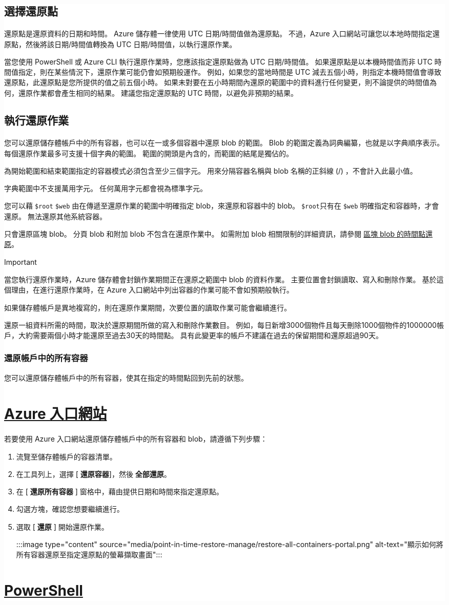 
## <a name="choose-a-restore-point"></a>選擇還原點

還原點是還原資料的日期和時間。 Azure 儲存體一律使用 UTC 日期/時間值做為還原點。 不過，Azure 入口網站可讓您以本地時間指定還原點，然後將該日期/時間值轉換為 UTC 日期/時間值，以執行還原作業。

當您使用 PowerShell 或 Azure CLI 執行還原作業時，您應該指定還原點做為 UTC 日期/時間值。 如果還原點是以本機時間值而非 UTC 時間值指定，則在某些情況下，還原作業可能仍會如預期般運作。 例如，如果您的當地時間是 UTC 減去五個小時，則指定本機時間值會導致還原點，此還原點是您所提供的值之前五個小時。 如果未對要在五小時期間內還原的範圍中的資料進行任何變更，則不論提供的時間值為何，還原作業都會產生相同的結果。 建議您指定還原點的 UTC 時間，以避免非預期的結果。

## <a name="perform-a-restore-operation"></a>執行還原作業

您可以還原儲存體帳戶中的所有容器，也可以在一或多個容器中還原 blob 的範圍。 Blob 的範圍定義為詞典編纂，也就是以字典順序表示。 每個還原作業最多可支援十個字典的範圍。 範圍的開頭是內含的，而範圍的結尾是獨佔的。

為開始範圍和結束範圍指定的容器模式必須包含至少三個字元。 用來分隔容器名稱與 blob 名稱的正斜線 (/) ，不會計入此最小值。

字典範圍中不支援萬用字元。 任何萬用字元都會視為標準字元。

您可以藉 `$root` `$web` 由在傳遞至還原作業的範圍中明確指定 blob，來還原和容器中的 blob。 `$root`只有在 `$web` 明確指定和容器時，才會還原。 無法還原其他系統容器。

只會還原區塊 blob。 分頁 blob 和附加 blob 不包含在還原作業中。 如需附加 blob 相關限制的詳細資訊，請參閱 [區塊 blob 的時間點還原](point-in-time-restore-overview.md)。

> [!IMPORTANT]
> 當您執行還原作業時，Azure 儲存體會封鎖作業期間正在還原之範圍中 blob 的資料作業。 主要位置會封鎖讀取、寫入和刪除作業。 基於這個理由，在進行還原作業時，在 Azure 入口網站中列出容器的作業可能不會如預期般執行。
>
> 如果儲存體帳戶是異地複寫的，則在還原作業期間，次要位置的讀取作業可能會繼續進行。
>
> 還原一組資料所需的時間，取決於還原期間所做的寫入和刪除作業數目。 例如，每日新增3000個物件且每天刪除1000個物件的1000000帳戶，大約需要兩個小時才能還原至過去30天的時間點。 具有此變更率的帳戶不建議在過去的保留期間和還原超過90天。

### <a name="restore-all-containers-in-the-account"></a>還原帳戶中的所有容器

您可以還原儲存體帳戶中的所有容器，使其在指定的時間點回到先前的狀態。

# <a name="azure-portal"></a>[Azure 入口網站](#tab/portal)

若要使用 Azure 入口網站還原儲存體帳戶中的所有容器和 blob，請遵循下列步驟：

1. 流覽至儲存體帳戶的容器清單。
1. 在工具列上，選擇 [ **還原容器**]，然後 **全部還原**。
1. 在 [ **還原所有容器** ] 窗格中，藉由提供日期和時間來指定還原點。
1. 勾選方塊，確認您想要繼續進行。
1. 選取 [ **還原** ] 開始還原作業。

    :::image type="content" source="media/point-in-time-restore-manage/restore-all-containers-portal.png" alt-text="顯示如何將所有容器還原至指定還原點的螢幕擷取畫面":::

# <a name="powershell"></a>[PowerShell](#tab/powershell)

